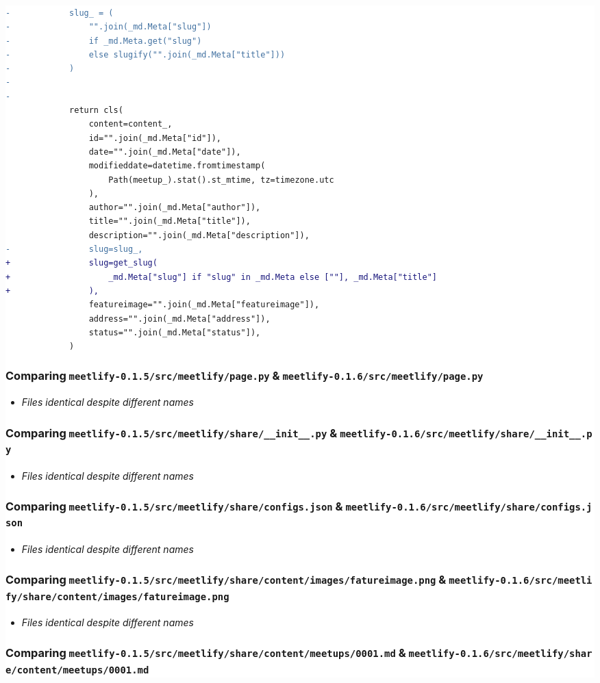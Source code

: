 ```diff
-            slug_ = (
-                "".join(_md.Meta["slug"])
-                if _md.Meta.get("slug")
-                else slugify("".join(_md.Meta["title"]))
-            )
-
-
             return cls(
                 content=content_,
                 id="".join(_md.Meta["id"]),
                 date="".join(_md.Meta["date"]),
                 modifieddate=datetime.fromtimestamp(
                     Path(meetup_).stat().st_mtime, tz=timezone.utc
                 ),
                 author="".join(_md.Meta["author"]),
                 title="".join(_md.Meta["title"]),
                 description="".join(_md.Meta["description"]),
-                slug=slug_,
+                slug=get_slug(
+                    _md.Meta["slug"] if "slug" in _md.Meta else [""], _md.Meta["title"]
+                ),
                 featureimage="".join(_md.Meta["featureimage"]),
                 address="".join(_md.Meta["address"]),
                 status="".join(_md.Meta["status"]),
             )
```

### Comparing `meetlify-0.1.5/src/meetlify/page.py` & `meetlify-0.1.6/src/meetlify/page.py`

 * *Files identical despite different names*

### Comparing `meetlify-0.1.5/src/meetlify/share/__init__.py` & `meetlify-0.1.6/src/meetlify/share/__init__.py`

 * *Files identical despite different names*

### Comparing `meetlify-0.1.5/src/meetlify/share/configs.json` & `meetlify-0.1.6/src/meetlify/share/configs.json`

 * *Files identical despite different names*

### Comparing `meetlify-0.1.5/src/meetlify/share/content/images/fatureimage.png` & `meetlify-0.1.6/src/meetlify/share/content/images/fatureimage.png`

 * *Files identical despite different names*

### Comparing `meetlify-0.1.5/src/meetlify/share/content/meetups/0001.md` & `meetlify-0.1.6/src/meetlify/share/content/meetups/0001.md`
